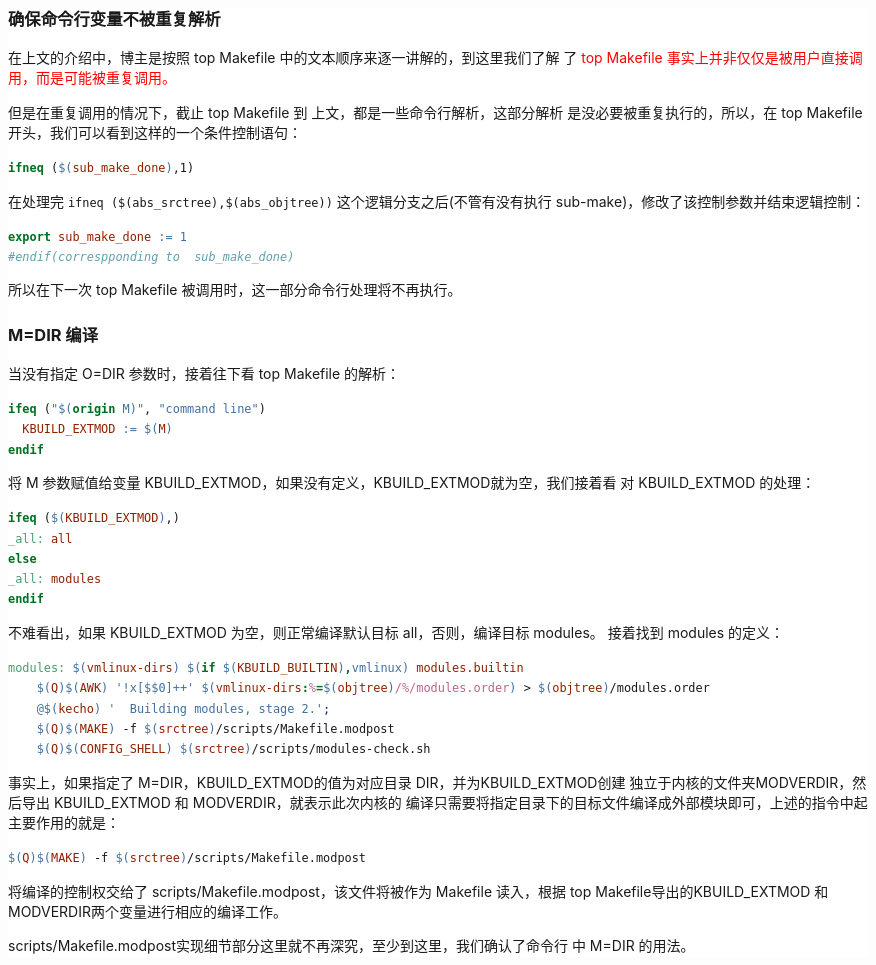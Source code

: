 
### 确保命令行变量不被重复解析

在上文的介绍中，博主是按照 top Makefile 中的文本顺序来逐一讲解的，到这里我们了解
了<font color=red> top Makefile 事实上并非仅仅是被用户直接调用，而是可能被重复调用。</font>

但是在重复调用的情况下，截止 top Makefile 到 上文，都是一些命令行解析，这部分解析
是没必要被重复执行的，所以，在 top Makefile开头，我们可以看到这样的一个条件控制语句：
```makefile
ifneq ($(sub_make_done),1)
```
在处理完 `ifneq ($(abs_srctree),$(abs_objtree))` 这个逻辑分支之后(不管有没有执行
sub-make)，修改了该控制参数并结束逻辑控制：
```makefile
export sub_make_done := 1
#endif(correspponding to  sub_make_done)
```
所以在下一次 top Makefile 被调用时，这一部分命令行处理将不再执行。

### M=DIR 编译

当没有指定 O=DIR 参数时，接着往下看 top Makefile 的解析：
```makefile
ifeq ("$(origin M)", "command line")
  KBUILD_EXTMOD := $(M)
endif
```
将 M 参数赋值给变量 KBUILD_EXTMOD，如果没有定义，KBUILD_EXTMOD就为空，我们接着看
对 KBUILD_EXTMOD 的处理：
```makefile
ifeq ($(KBUILD_EXTMOD),)
_all: all
else
_all: modules
endif
```
不难看出，如果 KBUILD_EXTMOD 为空，则正常编译默认目标 all，否则，编译目标 modules。
接着找到 modules 的定义：
```makefile
modules: $(vmlinux-dirs) $(if $(KBUILD_BUILTIN),vmlinux) modules.builtin
    $(Q)$(AWK) '!x[$$0]++' $(vmlinux-dirs:%=$(objtree)/%/modules.order) > $(objtree)/modules.order
    @$(kecho) '  Building modules, stage 2.';
    $(Q)$(MAKE) -f $(srctree)/scripts/Makefile.modpost
    $(Q)$(CONFIG_SHELL) $(srctree)/scripts/modules-check.sh
```
事实上，如果指定了 M=DIR，KBUILD_EXTMOD的值为对应目录 DIR，并为KBUILD_EXTMOD创建
独立于内核的文件夹MODVERDIR，然后导出 KBUILD_EXTMOD 和 MODVERDIR，就表示此次内核的
编译只需要将指定目录下的目标文件编译成外部模块即可，上述的指令中起主要作用的就是：
```makefile
$(Q)$(MAKE) -f $(srctree)/scripts/Makefile.modpost
```
将编译的控制权交给了 scripts/Makefile.modpost，该文件将被作为 Makefile 读入，根据
top Makefile导出的KBUILD_EXTMOD 和 MODVERDIR两个变量进行相应的编译工作。

scripts/Makefile.modpost实现细节部分这里就不再深究，至少到这里，我们确认了命令行
中 M=DIR 的用法。
